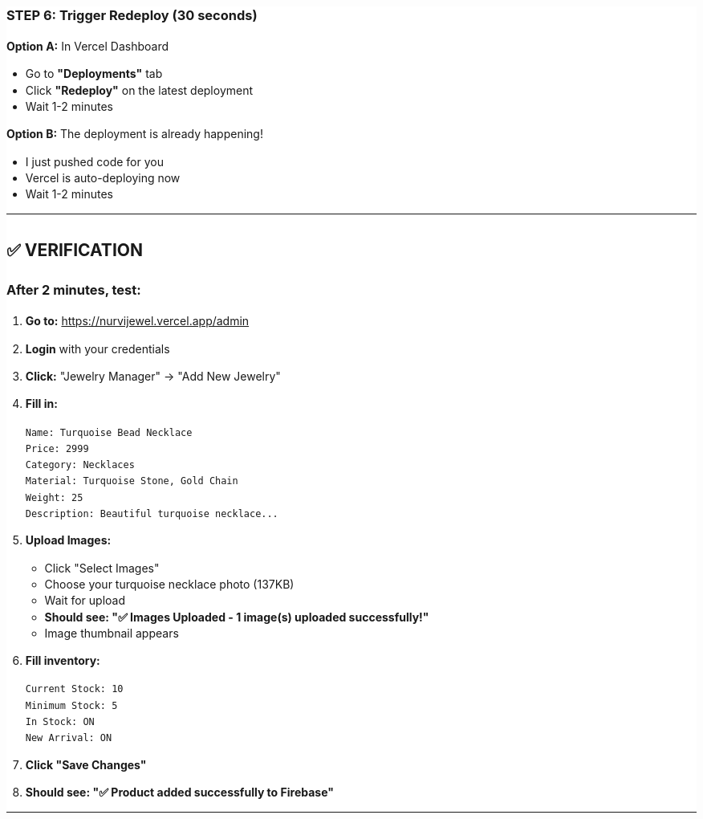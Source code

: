 
### **STEP 6: Trigger Redeploy** (30 seconds)

**Option A:** In Vercel Dashboard
- Go to **"Deployments"** tab
- Click **"Redeploy"** on the latest deployment
- Wait 1-2 minutes

**Option B:** The deployment is already happening!
- I just pushed code for you
- Vercel is auto-deploying now
- Wait 1-2 minutes

---

## ✅ **VERIFICATION**

### **After 2 minutes, test:**

1. **Go to:** https://nurvijewel.vercel.app/admin

2. **Login** with your credentials

3. **Click:** "Jewelry Manager" → "Add New Jewelry"

4. **Fill in:**
   ```
   Name: Turquoise Bead Necklace
   Price: 2999
   Category: Necklaces
   Material: Turquoise Stone, Gold Chain
   Weight: 25
   Description: Beautiful turquoise necklace...
   ```

5. **Upload Images:**
   - Click "Select Images"
   - Choose your turquoise necklace photo (137KB)
   - Wait for upload
   - **Should see: "✅ Images Uploaded - 1 image(s) uploaded successfully!"**
   - Image thumbnail appears

6. **Fill inventory:**
   ```
   Current Stock: 10
   Minimum Stock: 5
   In Stock: ON
   New Arrival: ON
   ```

7. **Click "Save Changes"**

8. **Should see: "✅ Product added successfully to Firebase"**

---
